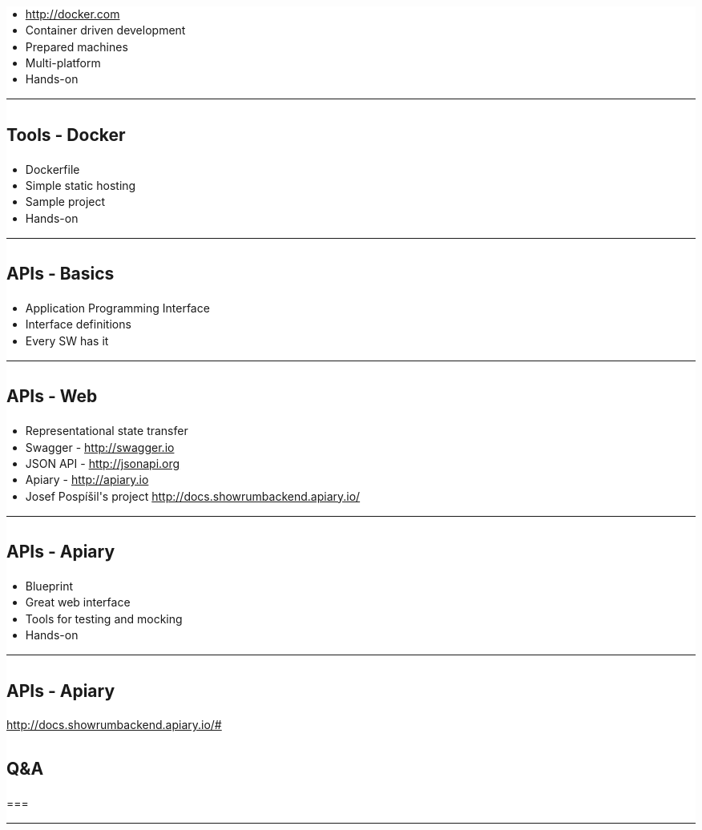 * http://docker.com
* Container driven development
* Prepared machines
* Multi-platform
* Hands-on

---

## Tools - Docker

* Dockerfile
* Simple static hosting
* Sample project
* Hands-on

---

## APIs - Basics

* Application Programming Interface
* Interface definitions
* Every SW has it

---

## APIs - Web

* Representational state transfer
* Swagger - http://swagger.io
* JSON API - http://jsonapi.org
* Apiary - http://apiary.io
* Josef Pospíšil's project http://docs.showrumbackend.apiary.io/

---

## APIs - Apiary

* Blueprint
* Great web interface
* Tools for testing and mocking
* Hands-on

---

## APIs - Apiary

http://docs.showrumbackend.apiary.io/#
## Q&A

===

---